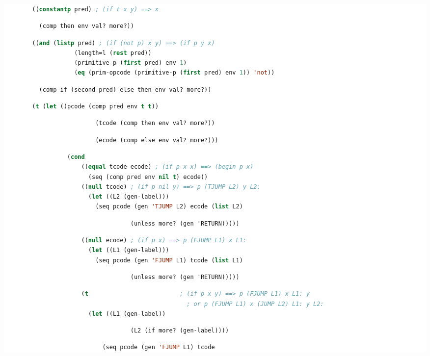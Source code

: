 ```lisp
        ((constantp pred) ; (if t x y) ==> x
```

`          (comp then env val?
more?))`

```lisp
        ((and (listp pred) ; (if (not p) x y) ==> (if p y x)
                    (length=l (rest pred))
                    (primitive-p (first pred) env 1)
                    (eq (prim-opcode (primitive-p (first pred) env 1)) 'not))
```

`          (comp-if (second pred) else then env val?
more?))`

```lisp
        (t (let ((pcode (comp pred env t t))
```

`                          (tcode (comp then env val?
more?))`

`                          (ecode (comp else env val?
more?)))`

```lisp
                  (cond
                      ((equal tcode ecode) ; (if p x x) ==> (begin p x)
                        (seq (comp pred env nil t) ecode))
                      ((null tcode) ; (if p nil y) ==> p (TJUMP L2) y L2:
                        (let ((L2 (gen-label)))
                          (seq pcode (gen 'TJUMP L2) ecode (list L2)
```

`                                    (unless more?
(gen 'RETURN)))))`

```lisp
                      ((null ecode) ; (if p x) ==> p (FJUMP L1) x L1:
                        (let ((L1 (gen-label)))
                          (seq pcode (gen 'FJUMP L1) tcode (list L1)
```

`                                    (unless more?
(gen 'RETURN)))))`

```lisp
                      (t                          ; (if p x y) ==> p (FJUMP L1) x L1: y
                                                    ; or p (FJUMP L1) x (JUMP L2) L1: y L2:
                        (let ((L1 (gen-label))
```

`                                    (L2 (if more?
(gen-label))))`

```lisp
                            (seq pcode (gen 'FJUMP L1) tcode
```
